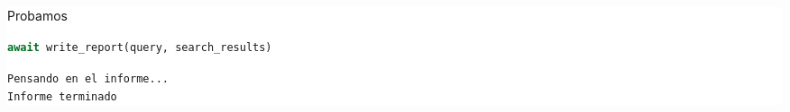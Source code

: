 Probamos


```python
await write_report(query, search_results)
```

    Pensando en el informe...
    Informe terminado




